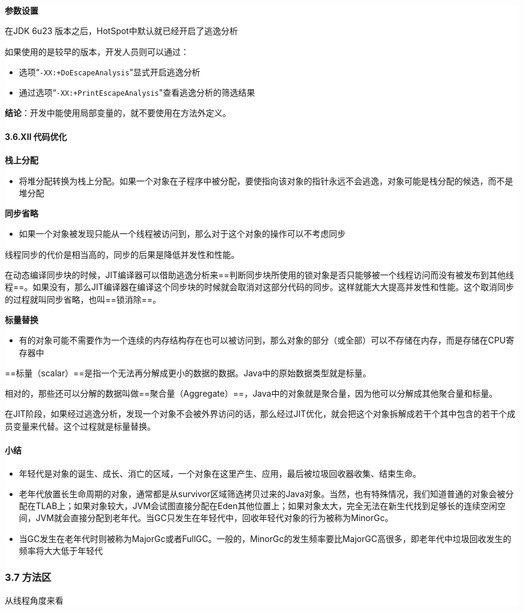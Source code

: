 

**参数设置**

在JDK 6u23 版本之后，HotSpot中默认就已经开启了逃逸分析

如果使用的是较早的版本，开发人员则可以通过：

- 选项“`-XX:+DoEscapeAnalysis`"显式开启逃逸分析

- 通过选项“`-XX:+PrintEscapeAnalysis`"查看逃逸分析的筛选结果

**结论**：开发中能使用局部变量的，就不要使用在方法外定义。





#### 3.6.XII 代码优化

**栈上分配**

- 将堆分配转换为栈上分配。如果一个对象在子程序中被分配，要使指向该对象的指针永远不会逃逸，对象可能是栈分配的候选，而不是堆分配

**同步省略**

- 如果一个对象被发现只能从一个线程被访问到，那么对于这个对象的操作可以不考虑同步



线程同步的代价是相当高的，同步的后果是降低并发性和性能。

在动态编译同步块的时候，JIT编译器可以借助逃逸分析来==判断同步块所使用的锁对象是否只能够被一个线程访问而没有被发布到其他线程==。如果没有，那么JIT编译器在编译这个同步块的时候就会取消对这部分代码的同步。这样就能大大提高并发性和性能。这个取消同步的过程就叫同步省略，也叫==锁消除==。



**标量替换**

- 有的对象可能不需要作为一个连续的内存结构存在也可以被访问到，那么对象的部分（或全部）可以不存储在内存，而是存储在CPU寄存器中





==标量（scalar）==是指一个无法再分解成更小的数据的数据。Java中的原始数据类型就是标量。

相对的，那些还可以分解的数据叫做==聚合量（Aggregate）==，Java中的对象就是聚合量，因为他可以分解成其他聚合量和标量。

在JIT阶段，如果经过逃逸分析，发现一个对象不会被外界访问的话，那么经过JIT优化，就会把这个对象拆解成若干个其中包含的若干个成员变量来代替。这个过程就是标量替换。



#### 小结

- 年轻代是对象的诞生、成长、消亡的区域，一个对象在这里产生、应用，最后被垃圾回收器收集、结束生命。

- 老年代放置长生命周期的对象，通常都是从survivor区域筛选拷贝过来的Java对象。当然，也有特殊情况，我们知道普通的对象会被分配在TLAB上；如果对象较大，JVM会试图直接分配在Eden其他位置上；如果对象太大，完全无法在新生代找到足够长的连续空闲空间，JVM就会直接分配到老年代。当GC只发生在年轻代中，回收年轻代对象的行为被称为MinorGc。

- 当GC发生在老年代时则被称为MajorGc或者FullGC。一般的，MinorGc的发生频率要比MajorGC高很多，即老年代中垃圾回收发生的频率将大大低于年轻代



### 3.7 方法区

从线程角度来看
